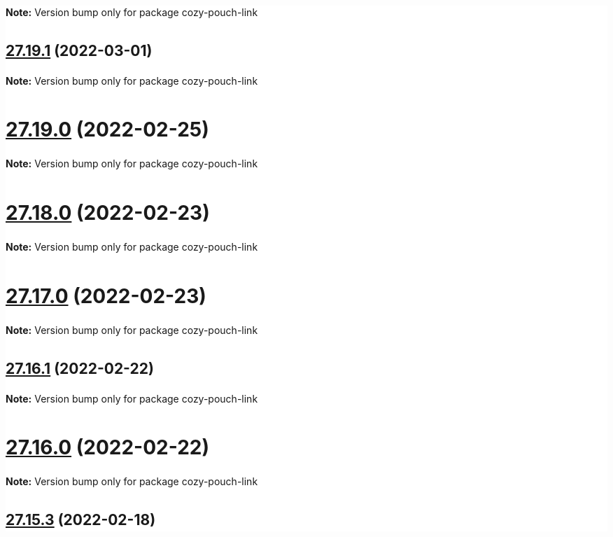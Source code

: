 **Note:** Version bump only for package cozy-pouch-link





## [27.19.1](https://github.com/cozy/cozy-client/compare/v27.19.0...v27.19.1) (2022-03-01)

**Note:** Version bump only for package cozy-pouch-link





# [27.19.0](https://github.com/cozy/cozy-client/compare/v27.18.0...v27.19.0) (2022-02-25)

**Note:** Version bump only for package cozy-pouch-link





# [27.18.0](https://github.com/cozy/cozy-client/compare/v27.17.0...v27.18.0) (2022-02-23)

**Note:** Version bump only for package cozy-pouch-link





# [27.17.0](https://github.com/cozy/cozy-client/compare/v27.16.1...v27.17.0) (2022-02-23)

**Note:** Version bump only for package cozy-pouch-link





## [27.16.1](https://github.com/cozy/cozy-client/compare/v27.16.0...v27.16.1) (2022-02-22)

**Note:** Version bump only for package cozy-pouch-link





# [27.16.0](https://github.com/cozy/cozy-client/compare/v27.15.3...v27.16.0) (2022-02-22)

**Note:** Version bump only for package cozy-pouch-link





## [27.15.3](https://github.com/cozy/cozy-client/compare/v27.15.2...v27.15.3) (2022-02-18)
